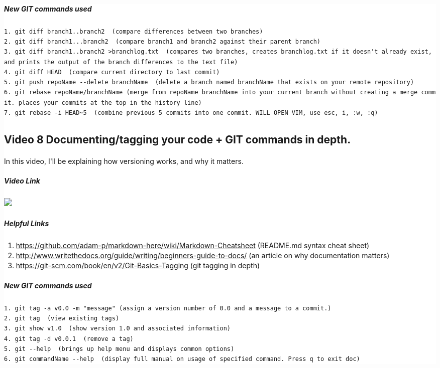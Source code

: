 ##### New GIT commands used

```
1. git diff branch1..branch2  (compare differences between two branches)
2. git diff branch1...branch2  (compare branch1 and branch2 against their parent branch)
3. git diff branch1..branch2 >branchlog.txt  (compares two branches, creates branchlog.txt if it doesn't already exist, and prints the output of the branch differences to the text file)
4. git diff HEAD  (compare current directory to last commit)
5. git push repoName --delete branchName  (delete a branch named branchName that exists on your remote repository)
6. git rebase repoName/branchName (merge from repoName branchName into your current branch without creating a merge commit. places your commits at the top in the history line)
7. git rebase -i HEAD~5  (combine previous 5 commits into one commit. WILL OPEN VIM, use esc, i, :w, :q)

```

## Video 8 Documenting/tagging your code + GIT commands in depth.
In this video, I'll be explaining how versioning works, and why it matters.

##### Video Link
[![](img/youtube_logo.png)](https://www.youtube.com/watch?v=flSRyAraKb4) 

##### Helpful Links

1. https://github.com/adam-p/markdown-here/wiki/Markdown-Cheatsheet  (README.md syntax cheat sheet)
2. http://www.writethedocs.org/guide/writing/beginners-guide-to-docs/  (an article on why documentation matters)
3. https://git-scm.com/book/en/v2/Git-Basics-Tagging  (git tagging in depth)

##### New GIT commands used

```
1. git tag -a v0.0 -m "message" (assign a version number of 0.0 and a message to a commit.)
2. git tag  (view existing tags)
3. git show v1.0  (show version 1.0 and associated information)
4. git tag -d v0.0.1  (remove a tag)
5. git --help  (brings up help menu and displays common options)
6. git commandName --help  (display full manual on usage of specified command. Press q to exit doc)
```
